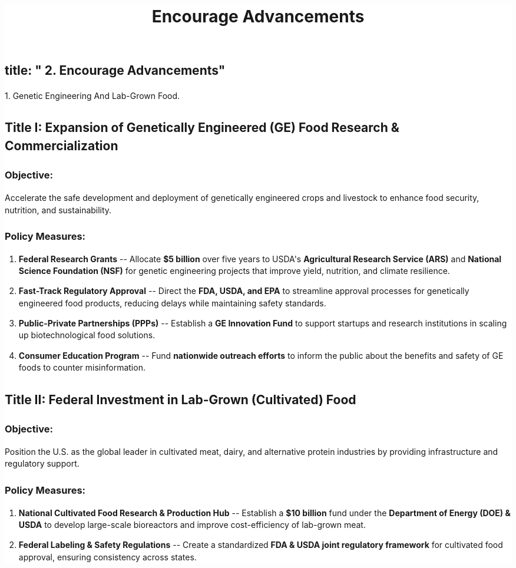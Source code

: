﻿---
title: '2. Encourage Advancements'
---
## title: \" 2. Encourage Advancements\"

1\. Genetic Engineering And Lab-Grown Food.

## **Title I: Expansion of Genetically Engineered (GE) Food Research & Commercialization**

### **Objective:**

Accelerate the safe development and deployment of genetically engineered
crops and livestock to enhance food security, nutrition, and
sustainability.

### **Policy Measures:**

1.  **Federal Research Grants** -- Allocate **\$5 billion** over five
    years to USDA's **Agricultural Research Service (ARS)** and
    **National Science Foundation (NSF)** for genetic engineering
    projects that improve yield, nutrition, and climate resilience.

2.  **Fast-Track Regulatory Approval** -- Direct the **FDA, USDA, and
    EPA** to streamline approval processes for genetically engineered
    food products, reducing delays while maintaining safety standards.

3.  **Public-Private Partnerships (PPPs)** -- Establish a **GE
    Innovation Fund** to support startups and research institutions in
    scaling up biotechnological food solutions.

4.  **Consumer Education Program** -- Fund **nationwide outreach
    efforts** to inform the public about the benefits and safety of GE
    foods to counter misinformation.

## **Title II: Federal Investment in Lab-Grown (Cultivated) Food**

### **Objective:**

Position the U.S. as the global leader in cultivated meat, dairy, and
alternative protein industries by providing infrastructure and
regulatory support.

### **Policy Measures:**

1.  **National Cultivated Food Research & Production Hub** -- Establish
    a **\$10 billion** fund under the **Department of Energy (DOE) &
    USDA** to develop large-scale bioreactors and improve
    cost-efficiency of lab-grown meat.

2.  **Federal Labeling & Safety Regulations** -- Create a standardized
    **FDA & USDA joint regulatory framework** for cultivated food
    approval, ensuring consistency across states.
